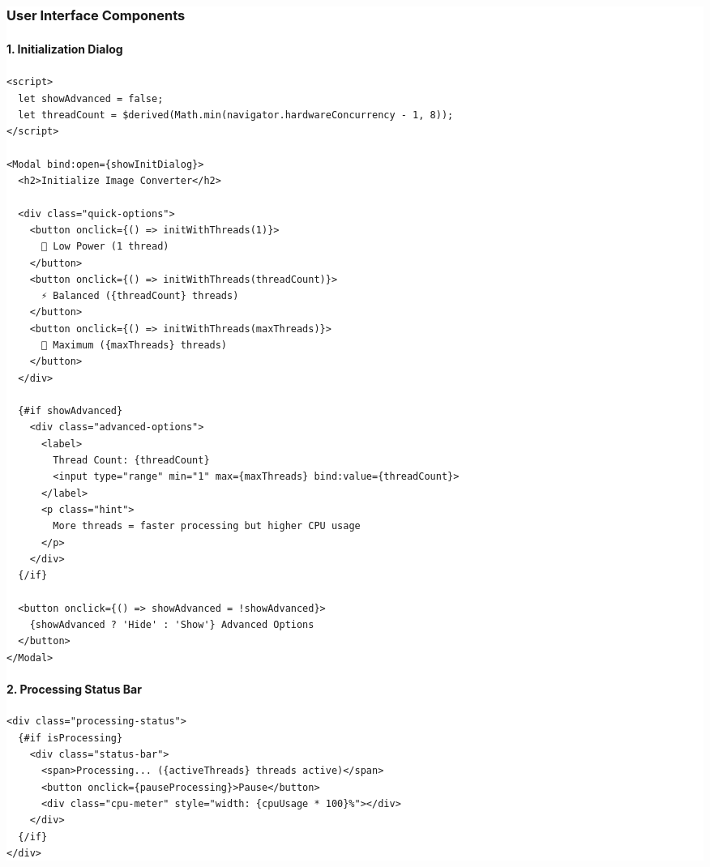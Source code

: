 ### User Interface Components

#### 1. Initialization Dialog
```svelte
<script>
  let showAdvanced = false;
  let threadCount = $derived(Math.min(navigator.hardwareConcurrency - 1, 8));
</script>

<Modal bind:open={showInitDialog}>
  <h2>Initialize Image Converter</h2>
  
  <div class="quick-options">
    <button onclick={() => initWithThreads(1)}>
      🔋 Low Power (1 thread)
    </button>
    <button onclick={() => initWithThreads(threadCount)}>
      ⚡ Balanced ({threadCount} threads)
    </button>
    <button onclick={() => initWithThreads(maxThreads)}>
      🚀 Maximum ({maxThreads} threads)
    </button>
  </div>
  
  {#if showAdvanced}
    <div class="advanced-options">
      <label>
        Thread Count: {threadCount}
        <input type="range" min="1" max={maxThreads} bind:value={threadCount}>
      </label>
      <p class="hint">
        More threads = faster processing but higher CPU usage
      </p>
    </div>
  {/if}
  
  <button onclick={() => showAdvanced = !showAdvanced}>
    {showAdvanced ? 'Hide' : 'Show'} Advanced Options
  </button>
</Modal>
```

#### 2. Processing Status Bar
```svelte
<div class="processing-status">
  {#if isProcessing}
    <div class="status-bar">
      <span>Processing... ({activeThreads} threads active)</span>
      <button onclick={pauseProcessing}>Pause</button>
      <div class="cpu-meter" style="width: {cpuUsage * 100}%"></div>
    </div>
  {/if}
</div>
```
